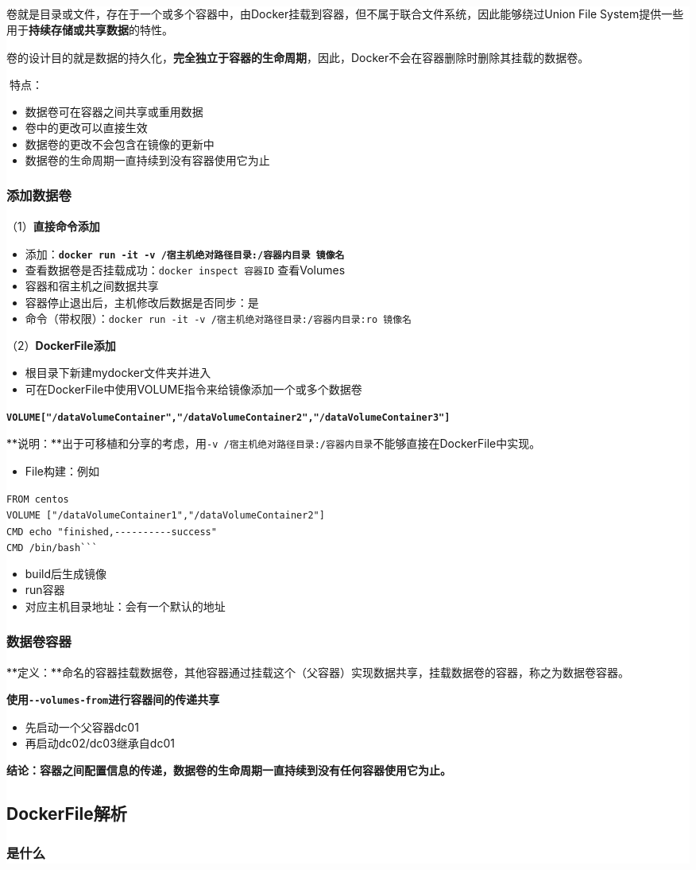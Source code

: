 ​       卷就是目录或文件，存在于一个或多个容器中，由Docker挂载到容器，但不属于联合文件系统，因此能够绕过Union File System提供一些用于**持续存储或共享数据**的特性。

​       卷的设计目的就是数据的持久化，**完全独立于容器的生命周期**，因此，Docker不会在容器删除时删除其挂载的数据卷。

​       特点：

- 数据卷可在容器之间共享或重用数据
- 卷中的更改可以直接生效
- 数据卷的更改不会包含在镜像的更新中
- 数据卷的生命周期一直持续到没有容器使用它为止

### 添加数据卷

（1）**直接命令添加**

- 添加：**`docker run -it -v /宿主机绝对路径目录:/容器内目录 镜像名`**
- 查看数据卷是否挂载成功：`docker inspect 容器ID` 查看Volumes
- 容器和宿主机之间数据共享
- 容器停止退出后，主机修改后数据是否同步：是
- 命令（带权限）：`docker run -it -v /宿主机绝对路径目录:/容器内目录:ro 镜像名`

（2）**DockerFile添加**

- 根目录下新建mydocker文件夹并进入
- 可在DockerFile中使用VOLUME指令来给镜像添加一个或多个数据卷

 **`VOLUME["/dataVolumeContainer","/dataVolumeContainer2","/dataVolumeContainer3"]`**

​       **说明：**出于可移植和分享的考虑，用`-v /宿主机绝对路径目录:/容器内目录`不能够直接在DockerFile中实现。

- File构建：例如 

```# volume test
FROM centos
VOLUME ["/dataVolumeContainer1","/dataVolumeContainer2"]
CMD echo "finished,----------success"
CMD /bin/bash```
```

- build后生成镜像
- run容器
- 对应主机目录地址：会有一个默认的地址

### 数据卷容器

​       **定义：**命名的容器挂载数据卷，其他容器通过挂载这个（父容器）实现数据共享，挂载数据卷的容器，称之为数据卷容器。

​       **使用`--volumes-from`进行容器间的传递共享**

- 先启动一个父容器dc01
- 再启动dc02/dc03继承自dc01

​       **结论：容器之间配置信息的传递，数据卷的生命周期一直持续到没有任何容器使用它为止。**

## DockerFile解析

### 是什么
